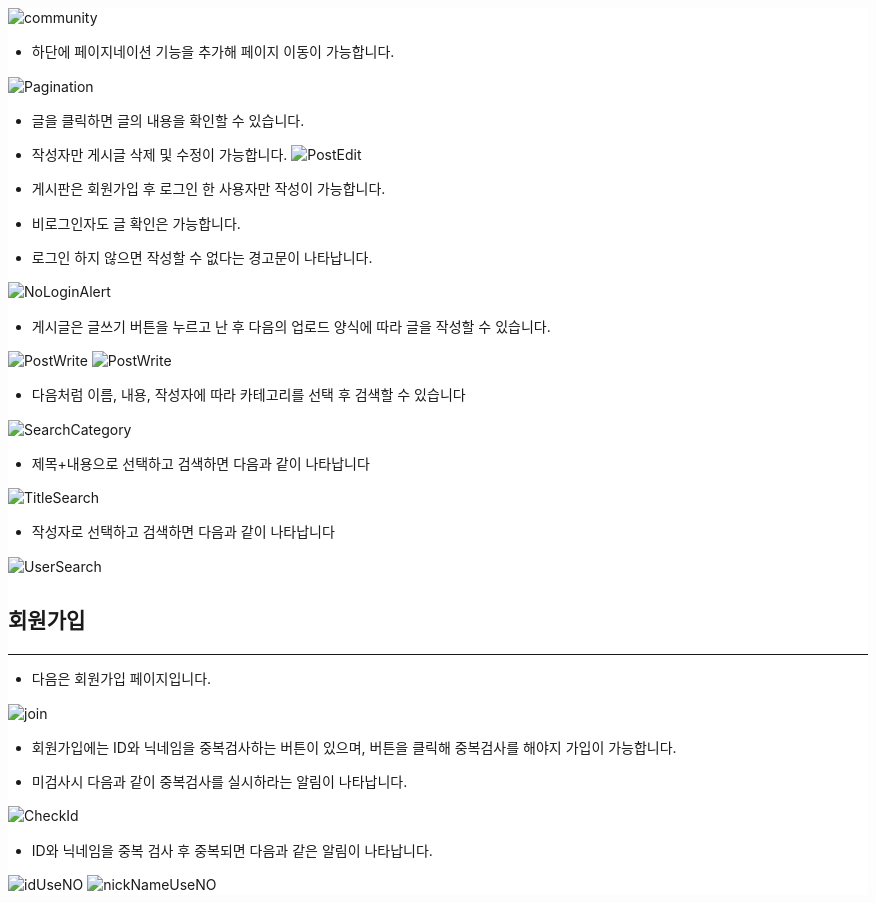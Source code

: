 ![community](image/CommunityPage.png)

* 하단에 페이지네이션 기능을 추가해 페이지 이동이 가능합니다.

![Pagination](image/Pagination.png)

* 글을 클릭하면 글의 내용을 확인할 수 있습니다.
* 작성자만 게시글 삭제 및 수정이 가능합니다.
![PostEdit](image/PostEdit.png)

* 게시판은 회원가입 후 로그인 한 사용자만 작성이 가능합니다.
* 비로그인자도 글 확인은 가능합니다.
* 로그인 하지 않으면 작성할 수 없다는 경고문이 나타납니다.

![NoLoginAlert](image/NoLoginAlert.png)

* 게시글은 글쓰기 버튼을 누르고 난 후 다음의 업로드 양식에 따라 글을 작성할 수 있습니다.

![PostWrite](image/PostWrite.png)
![PostWrite](image/PostWrite_after.png)


* 다음처럼 이름, 내용, 작성자에 따라 카테고리를 선택 후 검색할 수 있습니다

![SearchCategory](image/SearchCategory.png)

* 제목+내용으로 선택하고 검색하면 다음과 같이 나타납니다

![TitleSearch](image/TitleSearch.png)

* 작성자로 선택하고 검색하면 다음과 같이 나타납니다

![UserSearch](image/UserSearch.png)


## 회원가입
---
* 다음은 회원가입 페이지입니다.

![join](image/JoinPage.png)

* 회원가입에는 ID와 닉네임을 중복검사하는 버튼이 있으며, 버튼을 클릭해 중복검사를 해야지 가입이 가능합니다.

* 미검사시 다음과 같이 중복검사를 실시하라는 알림이 나타납니다.

![CheckId](image/CheckId.png)

* ID와 닉네임을 중복 검사 후 중복되면 다음과 같은 알림이 나타납니다.

![idUseNO](image/idUseNO.png)
![nickNameUseNO](image/nickNameUseNO.png)
